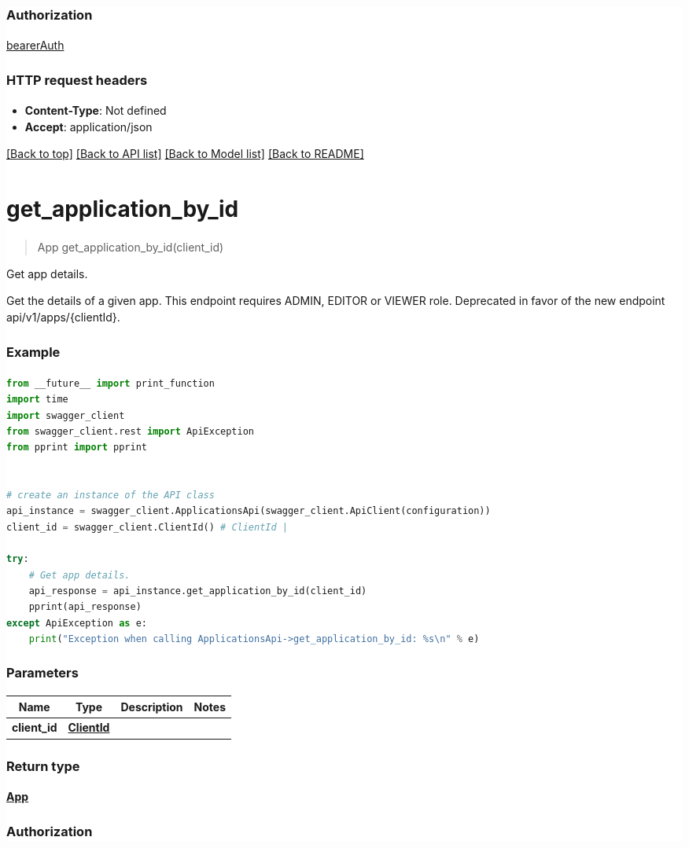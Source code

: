 ### Authorization

[bearerAuth](../README.md#bearerAuth)

### HTTP request headers

 - **Content-Type**: Not defined
 - **Accept**: application/json

[[Back to top]](#) [[Back to API list]](../README.md#documentation-for-api-endpoints) [[Back to Model list]](../README.md#documentation-for-models) [[Back to README]](../README.md)

# **get_application_by_id**
> App get_application_by_id(client_id)

Get app details.

Get the details of a given app. This endpoint requires ADMIN, EDITOR or VIEWER role. Deprecated in favor of the new endpoint api/v1/apps/{clientId}.

### Example
```python
from __future__ import print_function
import time
import swagger_client
from swagger_client.rest import ApiException
from pprint import pprint


# create an instance of the API class
api_instance = swagger_client.ApplicationsApi(swagger_client.ApiClient(configuration))
client_id = swagger_client.ClientId() # ClientId | 

try:
    # Get app details.
    api_response = api_instance.get_application_by_id(client_id)
    pprint(api_response)
except ApiException as e:
    print("Exception when calling ApplicationsApi->get_application_by_id: %s\n" % e)
```

### Parameters

Name | Type | Description  | Notes
------------- | ------------- | ------------- | -------------
 **client_id** | [**ClientId**](.md)|  | 

### Return type

[**App**](App.md)

### Authorization
